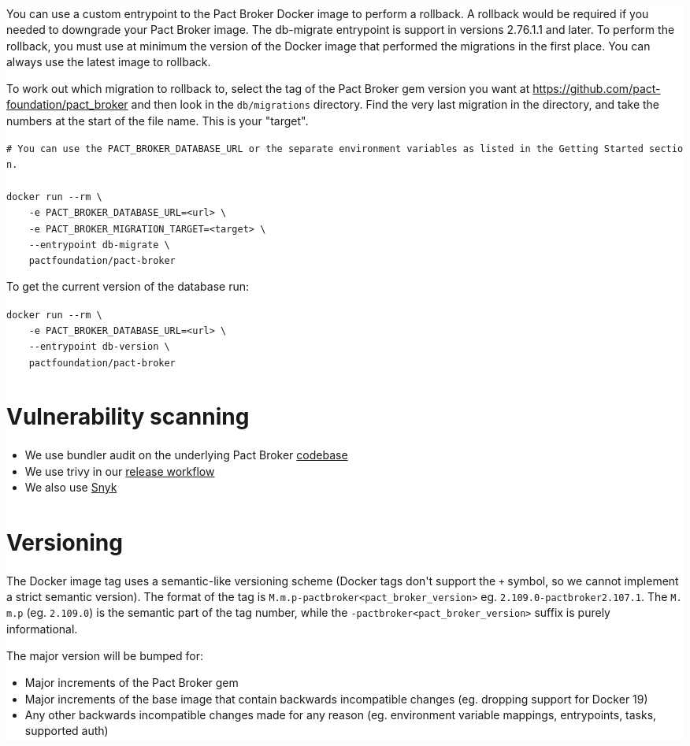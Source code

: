 You can use a custom entrypoint to the Pact Broker Docker image to perform a rollback. A rollback would be required if you needed to downgrade your Pact Broker image. The db-migrate entrypoint is support in versions 2.76.1.1 and later.
To perform the rollback, you must use at minimum the version of the Docker image that performed the migrations in the first place. You can always use the latest image to rollback.

To work out which migration to rollback to, select the tag of the Pact Broker gem version you want at https://github.com/pact-foundation/pact_broker and then look in the `db/migrations` directory. Find the very last migration in the directory, and take the numbers at the start of the file name. This is your "target".

```
# You can use the PACT_BROKER_DATABASE_URL or the separate environment variables as listed in the Getting Started section.

docker run --rm \
    -e PACT_BROKER_DATABASE_URL=<url> \
    -e PACT_BROKER_MIGRATION_TARGET=<target> \
    --entrypoint db-migrate \
    pactfoundation/pact-broker
```

To get the current version of the database run:

```
docker run --rm \
    -e PACT_BROKER_DATABASE_URL=<url> \
    --entrypoint db-version \
    pactfoundation/pact-broker
```
# Vulnerability scanning

* We use bundler audit on the underlying Pact Broker [codebase](https://github.com/pact-foundation/pact_broker/blob/master/.github/workflows/test.yml)
* We use trivy in our [release workflow](https://github.com/pact-foundation/pact-broker-docker/blob/master/script/release-workflow/run.sh)
* We also use [Snyk](https://app.snyk.io/org/pact-foundation-owm/projects) 

# Versioning

The Docker image tag uses a semantic-like versioning scheme (Docker tags don't support the `+` symbol, so we cannot implement a strict semantic version). The format of the tag is `M.m.p-pactbroker<pact_broker_version>` eg. `2.109.0-pactbroker2.107.1`. The `M.m.p` (eg. `2.109.0`) is the semantic part of the tag number, while the `-pactbroker<pact_broker_version>` suffix is purely informational.

The major version will be bumped for:

  * Major increments of the Pact Broker gem
  * Major increments of the base image that contain backwards incompatible changes (eg. dropping support for Docker 19)
  * Any other backwards incompatible changes made for any reason (eg. environment variable mappings, entrypoints, tasks, supported auth)
